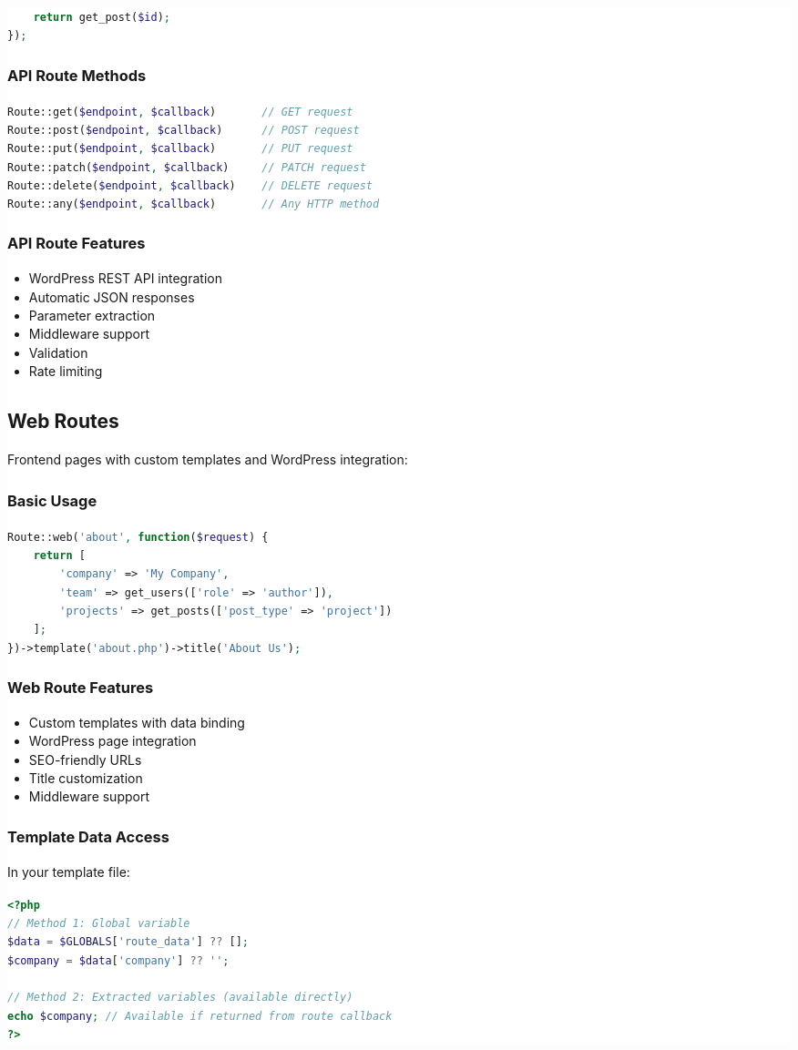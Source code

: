 ```php
    return get_post($id);
});
```

### API Route Methods
```php
Route::get($endpoint, $callback)       // GET request
Route::post($endpoint, $callback)      // POST request  
Route::put($endpoint, $callback)       // PUT request
Route::patch($endpoint, $callback)     // PATCH request
Route::delete($endpoint, $callback)    // DELETE request
Route::any($endpoint, $callback)       // Any HTTP method
```

### API Route Features
- WordPress REST API integration
- Automatic JSON responses
- Parameter extraction
- Middleware support
- Validation
- Rate limiting

## Web Routes

Frontend pages with custom templates and WordPress integration:

### Basic Usage
```php
Route::web('about', function($request) {
    return [
        'company' => 'My Company',
        'team' => get_users(['role' => 'author']),
        'projects' => get_posts(['post_type' => 'project'])
    ];
})->template('about.php')->title('About Us');
```

### Web Route Features
- Custom templates with data binding
- WordPress page integration
- SEO-friendly URLs
- Title customization
- Middleware support

### Template Data Access
In your template file:
```php
<?php
// Method 1: Global variable
$data = $GLOBALS['route_data'] ?? [];
$company = $data['company'] ?? '';

// Method 2: Extracted variables (available directly)
echo $company; // Available if returned from route callback
?>
```
